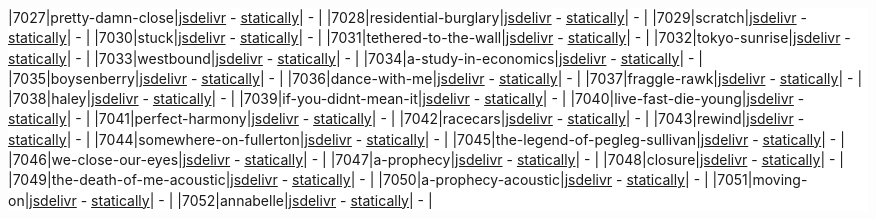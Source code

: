 |7027|pretty-damn-close|[jsdelivr](https://cdn.jsdelivr.net/gh/dbchord/c5-1-3/5001-10000/7001-7500/pretty-damn-close.webp) - [statically](https://cdn.statically.io/gh/dbchord/c5-1-3/i/5001-10000/7001-7500/pretty-damn-close.webp)| - |
|7028|residential-burglary|[jsdelivr](https://cdn.jsdelivr.net/gh/dbchord/c5-1-3/5001-10000/7001-7500/residential-burglary.webp) - [statically](https://cdn.statically.io/gh/dbchord/c5-1-3/i/5001-10000/7001-7500/residential-burglary.webp)| - |
|7029|scratch|[jsdelivr](https://cdn.jsdelivr.net/gh/dbchord/c5-1-3/5001-10000/7001-7500/scratch.webp) - [statically](https://cdn.statically.io/gh/dbchord/c5-1-3/i/5001-10000/7001-7500/scratch.webp)| - |
|7030|stuck|[jsdelivr](https://cdn.jsdelivr.net/gh/dbchord/c5-1-3/5001-10000/7001-7500/stuck.webp) - [statically](https://cdn.statically.io/gh/dbchord/c5-1-3/i/5001-10000/7001-7500/stuck.webp)| - |
|7031|tethered-to-the-wall|[jsdelivr](https://cdn.jsdelivr.net/gh/dbchord/c5-1-3/5001-10000/7001-7500/tethered-to-the-wall.webp) - [statically](https://cdn.statically.io/gh/dbchord/c5-1-3/i/5001-10000/7001-7500/tethered-to-the-wall.webp)| - |
|7032|tokyo-sunrise|[jsdelivr](https://cdn.jsdelivr.net/gh/dbchord/c5-1-3/5001-10000/7001-7500/tokyo-sunrise.webp) - [statically](https://cdn.statically.io/gh/dbchord/c5-1-3/i/5001-10000/7001-7500/tokyo-sunrise.webp)| - |
|7033|westbound|[jsdelivr](https://cdn.jsdelivr.net/gh/dbchord/c5-1-3/5001-10000/7001-7500/westbound.webp) - [statically](https://cdn.statically.io/gh/dbchord/c5-1-3/i/5001-10000/7001-7500/westbound.webp)| - |
|7034|a-study-in-economics|[jsdelivr](https://cdn.jsdelivr.net/gh/dbchord/c5-1-3/5001-10000/7001-7500/a-study-in-economics.webp) - [statically](https://cdn.statically.io/gh/dbchord/c5-1-3/i/5001-10000/7001-7500/a-study-in-economics.webp)| - |
|7035|boysenberry|[jsdelivr](https://cdn.jsdelivr.net/gh/dbchord/c5-1-3/5001-10000/7001-7500/boysenberry.webp) - [statically](https://cdn.statically.io/gh/dbchord/c5-1-3/i/5001-10000/7001-7500/boysenberry.webp)| - |
|7036|dance-with-me|[jsdelivr](https://cdn.jsdelivr.net/gh/dbchord/c5-1-3/5001-10000/7001-7500/dance-with-me.webp) - [statically](https://cdn.statically.io/gh/dbchord/c5-1-3/i/5001-10000/7001-7500/dance-with-me.webp)| - |
|7037|fraggle-rawk|[jsdelivr](https://cdn.jsdelivr.net/gh/dbchord/c5-1-3/5001-10000/7001-7500/fraggle-rawk.webp) - [statically](https://cdn.statically.io/gh/dbchord/c5-1-3/i/5001-10000/7001-7500/fraggle-rawk.webp)| - |
|7038|haley|[jsdelivr](https://cdn.jsdelivr.net/gh/dbchord/c5-1-3/5001-10000/7001-7500/haley.webp) - [statically](https://cdn.statically.io/gh/dbchord/c5-1-3/i/5001-10000/7001-7500/haley.webp)| - |
|7039|if-you-didnt-mean-it|[jsdelivr](https://cdn.jsdelivr.net/gh/dbchord/c5-1-3/5001-10000/7001-7500/if-you-didnt-mean-it.webp) - [statically](https://cdn.statically.io/gh/dbchord/c5-1-3/i/5001-10000/7001-7500/if-you-didnt-mean-it.webp)| - |
|7040|live-fast-die-young|[jsdelivr](https://cdn.jsdelivr.net/gh/dbchord/c5-1-3/5001-10000/7001-7500/live-fast-die-young.webp) - [statically](https://cdn.statically.io/gh/dbchord/c5-1-3/i/5001-10000/7001-7500/live-fast-die-young.webp)| - |
|7041|perfect-harmony|[jsdelivr](https://cdn.jsdelivr.net/gh/dbchord/c5-1-3/5001-10000/7001-7500/perfect-harmony.webp) - [statically](https://cdn.statically.io/gh/dbchord/c5-1-3/i/5001-10000/7001-7500/perfect-harmony.webp)| - |
|7042|racecars|[jsdelivr](https://cdn.jsdelivr.net/gh/dbchord/c5-1-3/5001-10000/7001-7500/racecars.webp) - [statically](https://cdn.statically.io/gh/dbchord/c5-1-3/i/5001-10000/7001-7500/racecars.webp)| - |
|7043|rewind|[jsdelivr](https://cdn.jsdelivr.net/gh/dbchord/c5-1-3/5001-10000/7001-7500/rewind.webp) - [statically](https://cdn.statically.io/gh/dbchord/c5-1-3/i/5001-10000/7001-7500/rewind.webp)| - |
|7044|somewhere-on-fullerton|[jsdelivr](https://cdn.jsdelivr.net/gh/dbchord/c5-1-3/5001-10000/7001-7500/somewhere-on-fullerton.webp) - [statically](https://cdn.statically.io/gh/dbchord/c5-1-3/i/5001-10000/7001-7500/somewhere-on-fullerton.webp)| - |
|7045|the-legend-of-pegleg-sullivan|[jsdelivr](https://cdn.jsdelivr.net/gh/dbchord/c5-1-3/5001-10000/7001-7500/the-legend-of-pegleg-sullivan.webp) - [statically](https://cdn.statically.io/gh/dbchord/c5-1-3/i/5001-10000/7001-7500/the-legend-of-pegleg-sullivan.webp)| - |
|7046|we-close-our-eyes|[jsdelivr](https://cdn.jsdelivr.net/gh/dbchord/c5-1-3/5001-10000/7001-7500/we-close-our-eyes.webp) - [statically](https://cdn.statically.io/gh/dbchord/c5-1-3/i/5001-10000/7001-7500/we-close-our-eyes.webp)| - |
|7047|a-prophecy|[jsdelivr](https://cdn.jsdelivr.net/gh/dbchord/c5-1-3/5001-10000/7001-7500/a-prophecy.webp) - [statically](https://cdn.statically.io/gh/dbchord/c5-1-3/i/5001-10000/7001-7500/a-prophecy.webp)| - |
|7048|closure|[jsdelivr](https://cdn.jsdelivr.net/gh/dbchord/c5-1-3/5001-10000/7001-7500/closure.webp) - [statically](https://cdn.statically.io/gh/dbchord/c5-1-3/i/5001-10000/7001-7500/closure.webp)| - |
|7049|the-death-of-me-acoustic|[jsdelivr](https://cdn.jsdelivr.net/gh/dbchord/c5-1-3/5001-10000/7001-7500/the-death-of-me-acoustic.webp) - [statically](https://cdn.statically.io/gh/dbchord/c5-1-3/i/5001-10000/7001-7500/the-death-of-me-acoustic.webp)| - |
|7050|a-prophecy-acoustic|[jsdelivr](https://cdn.jsdelivr.net/gh/dbchord/c5-1-3/5001-10000/7001-7500/a-prophecy-acoustic.webp) - [statically](https://cdn.statically.io/gh/dbchord/c5-1-3/i/5001-10000/7001-7500/a-prophecy-acoustic.webp)| - |
|7051|moving-on|[jsdelivr](https://cdn.jsdelivr.net/gh/dbchord/c5-1-3/5001-10000/7001-7500/moving-on.webp) - [statically](https://cdn.statically.io/gh/dbchord/c5-1-3/i/5001-10000/7001-7500/moving-on.webp)| - |
|7052|annabelle|[jsdelivr](https://cdn.jsdelivr.net/gh/dbchord/c5-1-3/5001-10000/7001-7500/annabelle.webp) - [statically](https://cdn.statically.io/gh/dbchord/c5-1-3/i/5001-10000/7001-7500/annabelle.webp)| - |